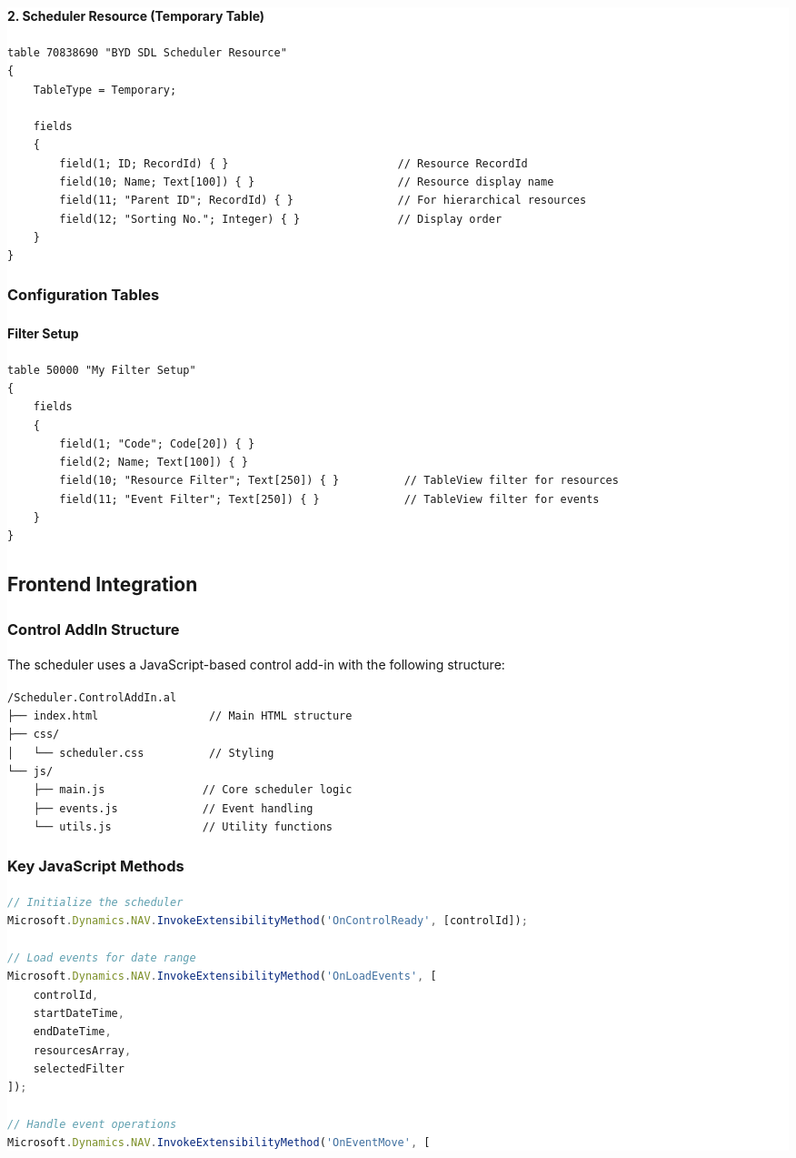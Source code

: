 #### 2. Scheduler Resource (Temporary Table)
```al
table 70838690 "BYD SDL Scheduler Resource"
{
    TableType = Temporary;
    
    fields
    {
        field(1; ID; RecordId) { }                          // Resource RecordId
        field(10; Name; Text[100]) { }                      // Resource display name
        field(11; "Parent ID"; RecordId) { }                // For hierarchical resources
        field(12; "Sorting No."; Integer) { }               // Display order
    }
}
```

### Configuration Tables

#### Filter Setup
```al
table 50000 "My Filter Setup"
{
    fields
    {
        field(1; "Code"; Code[20]) { }
        field(2; Name; Text[100]) { }
        field(10; "Resource Filter"; Text[250]) { }          // TableView filter for resources
        field(11; "Event Filter"; Text[250]) { }             // TableView filter for events
    }
}
```

## Frontend Integration

### Control AddIn Structure
The scheduler uses a JavaScript-based control add-in with the following structure:

```
/Scheduler.ControlAddIn.al
├── index.html                 // Main HTML structure
├── css/
│   └── scheduler.css          // Styling
└── js/
    ├── main.js               // Core scheduler logic
    ├── events.js             // Event handling
    └── utils.js              // Utility functions
```

### Key JavaScript Methods
```javascript
// Initialize the scheduler
Microsoft.Dynamics.NAV.InvokeExtensibilityMethod('OnControlReady', [controlId]);

// Load events for date range
Microsoft.Dynamics.NAV.InvokeExtensibilityMethod('OnLoadEvents', [
    controlId, 
    startDateTime, 
    endDateTime, 
    resourcesArray,
    selectedFilter
]);

// Handle event operations
Microsoft.Dynamics.NAV.InvokeExtensibilityMethod('OnEventMove', [
```